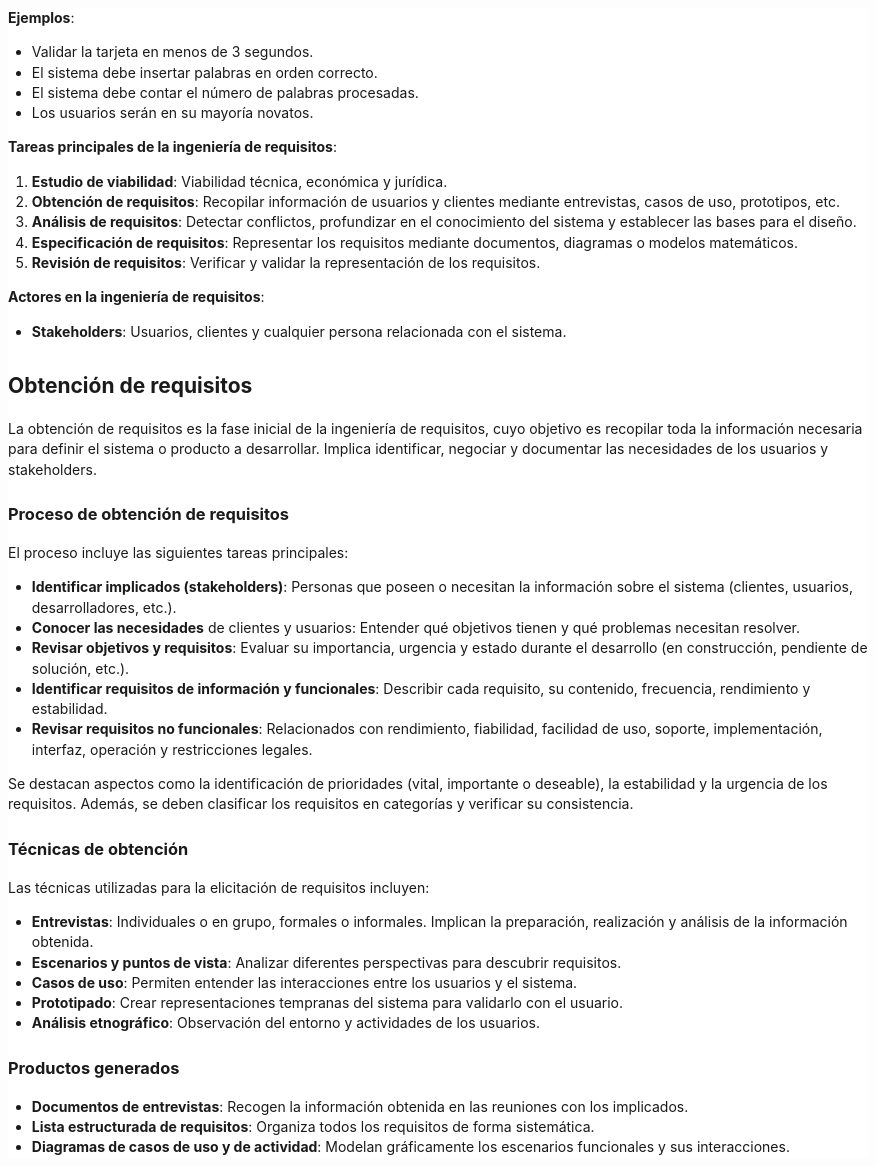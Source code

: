 **Ejemplos**:  
- Validar la tarjeta en menos de 3 segundos.  
- El sistema debe insertar palabras en orden correcto.  
- El sistema debe contar el número de palabras procesadas.  
- Los usuarios serán en su mayoría novatos.  

**Tareas principales de la ingeniería de requisitos**:  
1. **Estudio de viabilidad**: Viabilidad técnica, económica y jurídica.  
2. **Obtención de requisitos**: Recopilar información de usuarios y clientes mediante entrevistas, casos de uso, prototipos, etc.  
3. **Análisis de requisitos**: Detectar conflictos, profundizar en el conocimiento del sistema y establecer las bases para el diseño.  
4. **Especificación de requisitos**: Representar los requisitos mediante documentos, diagramas o modelos matemáticos.  
5. **Revisión de requisitos**: Verificar y validar la representación de los requisitos.

**Actores en la ingeniería de requisitos**:  
- **Stakeholders**: Usuarios, clientes y cualquier persona relacionada con el sistema.

## Obtención de requisitos

La obtención de requisitos es la fase inicial de la ingeniería de requisitos, cuyo objetivo es recopilar toda la información necesaria para definir el sistema o producto a desarrollar. Implica identificar, negociar y documentar las necesidades de los usuarios y stakeholders.

### Proceso de obtención de requisitos
El proceso incluye las siguientes tareas principales:
- **Identificar implicados (stakeholders)**: Personas que poseen o necesitan la información sobre el sistema (clientes, usuarios, desarrolladores, etc.).
- **Conocer las necesidades** de clientes y usuarios: Entender qué objetivos tienen y qué problemas necesitan resolver.
- **Revisar objetivos y requisitos**: Evaluar su importancia, urgencia y estado durante el desarrollo (en construcción, pendiente de solución, etc.).
- **Identificar requisitos de información y funcionales**: Describir cada requisito, su contenido, frecuencia, rendimiento y estabilidad.
- **Revisar requisitos no funcionales**: Relacionados con rendimiento, fiabilidad, facilidad de uso, soporte, implementación, interfaz, operación y restricciones legales.

Se destacan aspectos como la identificación de prioridades (vital, importante o deseable), la estabilidad y la urgencia de los requisitos. Además, se deben clasificar los requisitos en categorías y verificar su consistencia.

### Técnicas de obtención
Las técnicas utilizadas para la elicitación de requisitos incluyen:
- **Entrevistas**: Individuales o en grupo, formales o informales. Implican la preparación, realización y análisis de la información obtenida.
- **Escenarios y puntos de vista**: Analizar diferentes perspectivas para descubrir requisitos.
- **Casos de uso**: Permiten entender las interacciones entre los usuarios y el sistema.
- **Prototipado**: Crear representaciones tempranas del sistema para validarlo con el usuario.
- **Análisis etnográfico**: Observación del entorno y actividades de los usuarios.

### Productos generados
- **Documentos de entrevistas**: Recogen la información obtenida en las reuniones con los implicados.
- **Lista estructurada de requisitos**: Organiza todos los requisitos de forma sistemática.
- **Diagramas de casos de uso y de actividad**: Modelan gráficamente los escenarios funcionales y sus interacciones.
